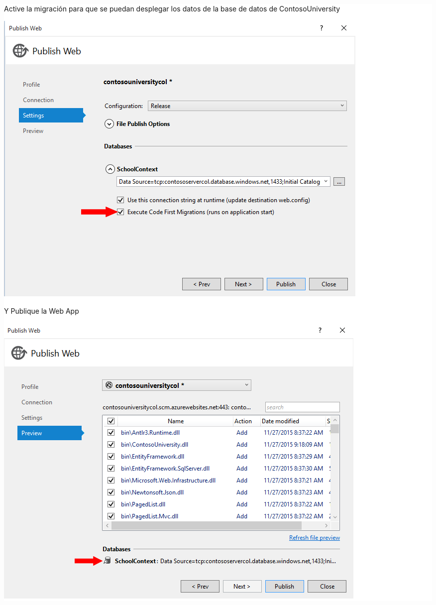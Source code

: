 Active la migración para que se puedan desplegar los datos de la base de datos de ContosoUniversity

![Application Insights](Images/T3_10.png)

Y Publique la Web App

![Application Insights](Images/T3_11.png)
